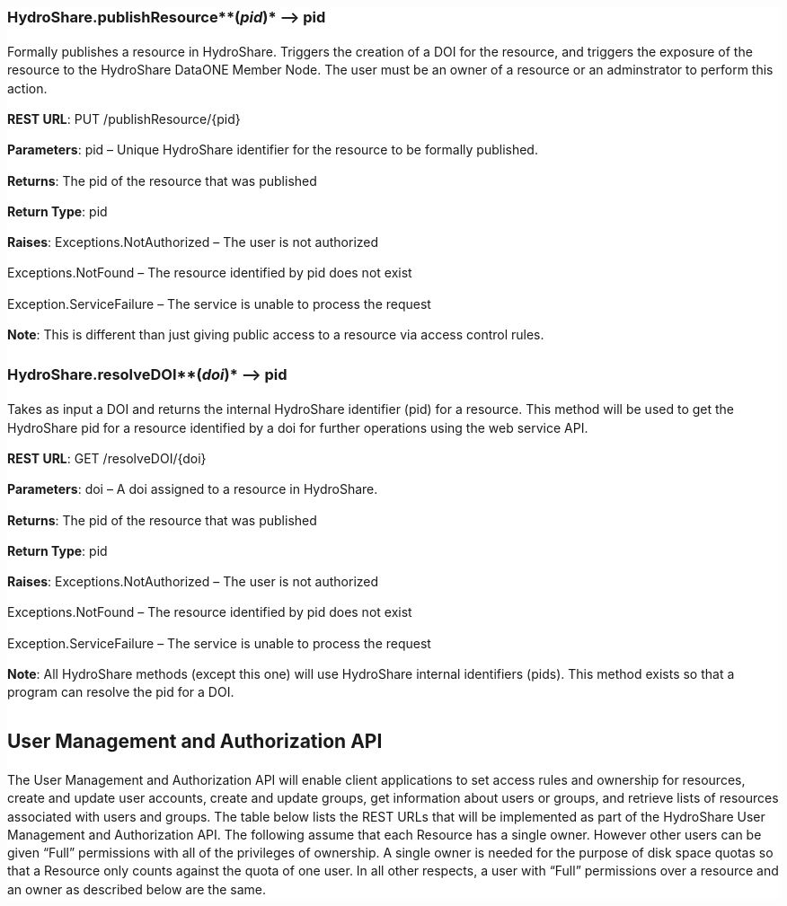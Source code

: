 
### HydroShare.publishResource**(*pid*)* --\> pid

Formally publishes a resource in HydroShare. Triggers the creation of a DOI for the resource, and triggers the exposure of the resource to the HydroShare DataONE Member Node. The user must be an owner of a resource or an adminstrator to perform this action.

**REST URL**: PUT /publishResource/{pid}

**Parameters**: pid – Unique HydroShare identifier for the resource to be formally published.

**Returns**: The pid of the resource that was published

**Return Type**: pid

**Raises**: Exceptions.NotAuthorized – The user is not authorized

Exceptions.NotFound – The resource identified by pid does not exist

Exception.ServiceFailure – The service is unable to process the request

**Note**: This is different than just giving public access to a resource via access control rules.


### HydroShare.resolveDOI**(*doi*)* --\> pid

Takes as input a DOI and returns the internal HydroShare identifier (pid) for a resource. This method will be used to get the HydroShare pid for a resource identified by a doi for further operations using the web service API.

**REST URL**: GET /resolveDOI/{doi}

**Parameters**: doi – A doi assigned to a resource in HydroShare.

**Returns**: The pid of the resource that was published

**Return Type**: pid

**Raises**: Exceptions.NotAuthorized – The user is not authorized

Exceptions.NotFound – The resource identified by pid does not exist

Exception.ServiceFailure – The service is unable to process the request

**Note**: All HydroShare methods (except this one) will use HydroShare internal identifiers (pids). This method exists so that a program can resolve the pid for a DOI.


User Management and Authorization API
-------------------------------------

The User Management and Authorization API will enable client applications to set access rules and ownership for resources, create and update user accounts, create and update groups, get information about users or groups, and retrieve lists of resources associated with users and groups. The table below lists the REST URLs that will be implemented as part of the HydroShare User Management and Authorization API. The following assume that each Resource has a single owner. However other users can be given “Full” permissions with all of the privileges of ownership. A single owner is needed for the purpose of disk space quotas so that a Resource only counts against the quota of one user. In all other respects, a user with “Full” permissions over a resource and an owner as described below are the same.
